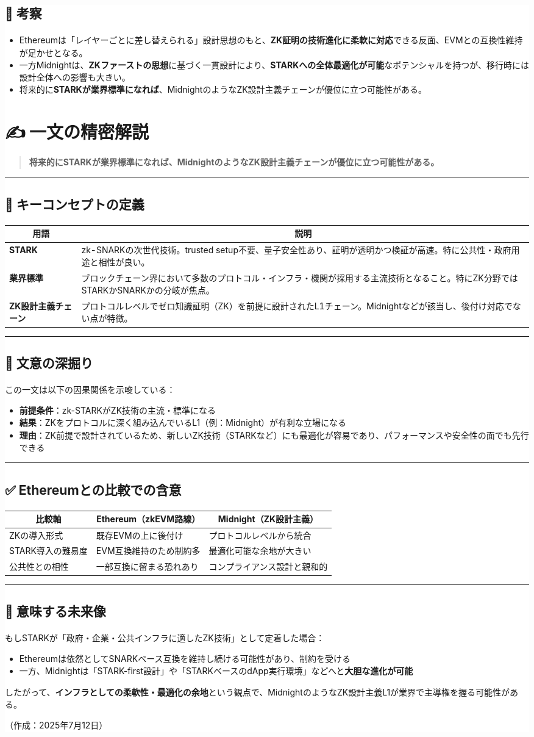 
## 🧠 考察

- Ethereumは「レイヤーごとに差し替えられる」設計思想のもと、**ZK証明の技術進化に柔軟に対応**できる反面、EVMとの互換性維持が足かせとなる。
- 一方Midnightは、**ZKファーストの思想**に基づく一貫設計により、**STARKへの全体最適化が可能**なポテンシャルを持つが、移行時には設計全体への影響も大きい。
- 将来的に**STARKが業界標準になれば**、MidnightのようなZK設計主義チェーンが優位に立つ可能性がある。


# ✍️ 一文の精密解説

> **将来的にSTARKが業界標準になれば、MidnightのようなZK設計主義チェーンが優位に立つ可能性がある。**

---

## 🔑 キーコンセプトの定義

| 用語 | 説明 |
|------|------|
| **STARK** | zk-SNARKの次世代技術。trusted setup不要、量子安全性あり、証明が透明かつ検証が高速。特に公共性・政府用途と相性が良い。 |
| **業界標準** | ブロックチェーン界において多数のプロトコル・インフラ・機関が採用する主流技術となること。特にZK分野ではSTARKかSNARKかの分岐が焦点。 |
| **ZK設計主義チェーン** | プロトコルレベルでゼロ知識証明（ZK）を前提に設計されたL1チェーン。Midnightなどが該当し、後付け対応でない点が特徴。 |

---

## 🧠 文意の深掘り

この一文は以下の因果関係を示唆している：

- **前提条件**：zk-STARKがZK技術の主流・標準になる
- **結果**：ZKをプロトコルに深く組み込んでいるL1（例：Midnight）が有利な立場になる
- **理由**：ZK前提で設計されているため、新しいZK技術（STARKなど）にも最適化が容易であり、パフォーマンスや安全性の面でも先行できる

---

## ✅ Ethereumとの比較での含意

| 比較軸 | Ethereum（zkEVM路線） | Midnight（ZK設計主義） |
|--------|-------------------------|-------------------------|
| ZKの導入形式 | 既存EVMの上に後付け | プロトコルレベルから統合 |
| STARK導入の難易度 | EVM互換維持のため制約多 | 最適化可能な余地が大きい |
| 公共性との相性 | 一部互換に留まる恐れあり | コンプライアンス設計と親和的 |

---

## 🔮 意味する未来像

もしSTARKが「政府・企業・公共インフラに適したZK技術」として定着した場合：

- Ethereumは依然としてSNARKベース互換を維持し続ける可能性があり、制約を受ける
- 一方、Midnightは「STARK-first設計」や「STARKベースのdApp実行環境」などへと**大胆な進化が可能**

したがって、**インフラとしての柔軟性・最適化の余地**という観点で、MidnightのようなZK設計主義L1が業界で主導権を握る可能性がある。

（作成：2025年7月12日）

